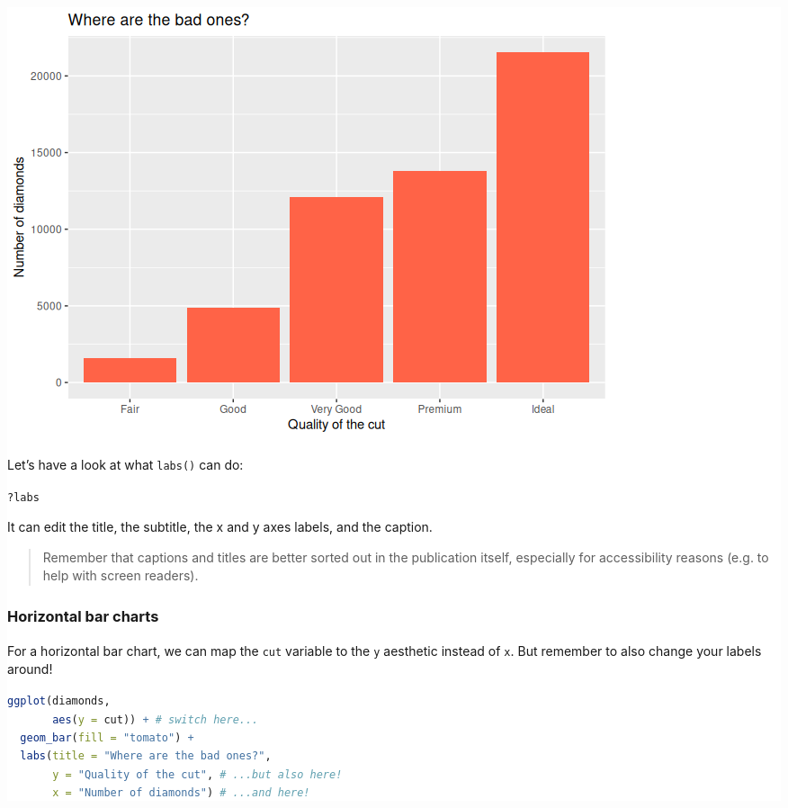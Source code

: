 ![](ggplot2_intro_files/figure-commonmark/unnamed-chunk-27-1.png)

Let’s have a look at what `labs()` can do:

``` r
?labs
```

It can edit the title, the subtitle, the x and y axes labels, and the
caption.

> Remember that captions and titles are better sorted out in the
> publication itself, especially for accessibility reasons (e.g. to help
> with screen readers).

### Horizontal bar charts

For a horizontal bar chart, we can map the `cut` variable to the `y`
aesthetic instead of `x`. But remember to also change your labels
around!

``` r
ggplot(diamonds,
       aes(y = cut)) + # switch here...
  geom_bar(fill = "tomato") +
  labs(title = "Where are the bad ones?",
       y = "Quality of the cut", # ...but also here!
       x = "Number of diamonds") # ...and here!
```
